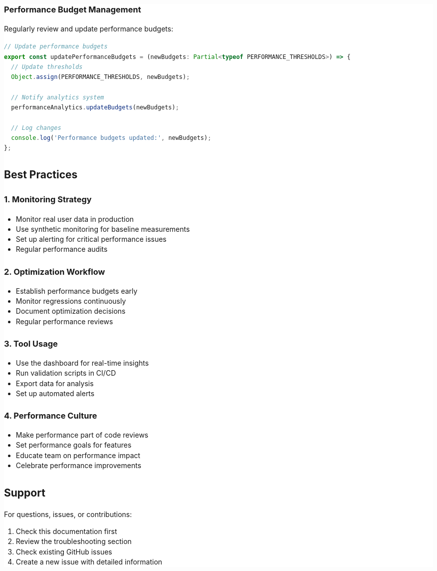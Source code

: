 ### Performance Budget Management

Regularly review and update performance budgets:

```typescript
// Update performance budgets
export const updatePerformanceBudgets = (newBudgets: Partial<typeof PERFORMANCE_THRESHOLDS>) => {
  // Update thresholds
  Object.assign(PERFORMANCE_THRESHOLDS, newBudgets);
  
  // Notify analytics system
  performanceAnalytics.updateBudgets(newBudgets);
  
  // Log changes
  console.log('Performance budgets updated:', newBudgets);
};
```

## Best Practices

### 1. Monitoring Strategy
- Monitor real user data in production
- Use synthetic monitoring for baseline measurements
- Set up alerting for critical performance issues
- Regular performance audits

### 2. Optimization Workflow
- Establish performance budgets early
- Monitor regressions continuously
- Document optimization decisions
- Regular performance reviews

### 3. Tool Usage
- Use the dashboard for real-time insights
- Run validation scripts in CI/CD
- Export data for analysis
- Set up automated alerts

### 4. Performance Culture
- Make performance part of code reviews
- Set performance goals for features
- Educate team on performance impact
- Celebrate performance improvements

## Support

For questions, issues, or contributions:

1. Check this documentation first
2. Review the troubleshooting section
3. Check existing GitHub issues
4. Create a new issue with detailed information
